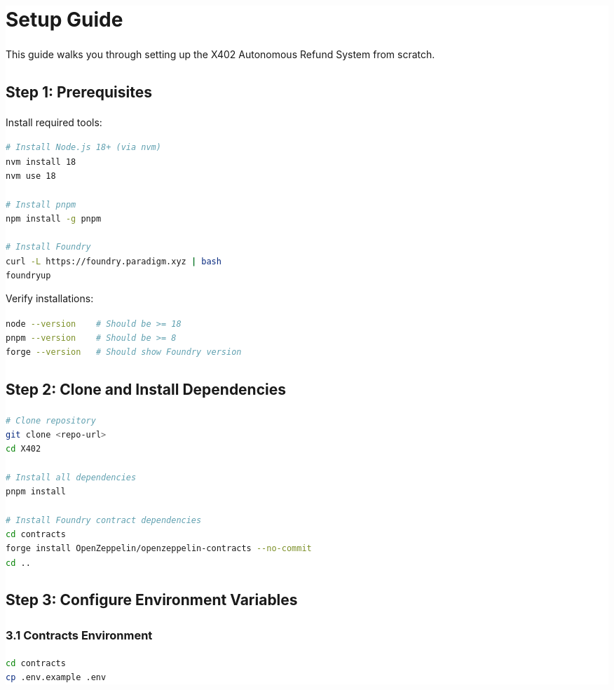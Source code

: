 # Setup Guide

This guide walks you through setting up the X402 Autonomous Refund System from scratch.

## Step 1: Prerequisites

Install required tools:

```bash
# Install Node.js 18+ (via nvm)
nvm install 18
nvm use 18

# Install pnpm
npm install -g pnpm

# Install Foundry
curl -L https://foundry.paradigm.xyz | bash
foundryup
```

Verify installations:

```bash
node --version    # Should be >= 18
pnpm --version    # Should be >= 8
forge --version   # Should show Foundry version
```

## Step 2: Clone and Install Dependencies

```bash
# Clone repository
git clone <repo-url>
cd X402

# Install all dependencies
pnpm install

# Install Foundry contract dependencies
cd contracts
forge install OpenZeppelin/openzeppelin-contracts --no-commit
cd ..
```

## Step 3: Configure Environment Variables

### 3.1 Contracts Environment

```bash
cd contracts
cp .env.example .env
```
